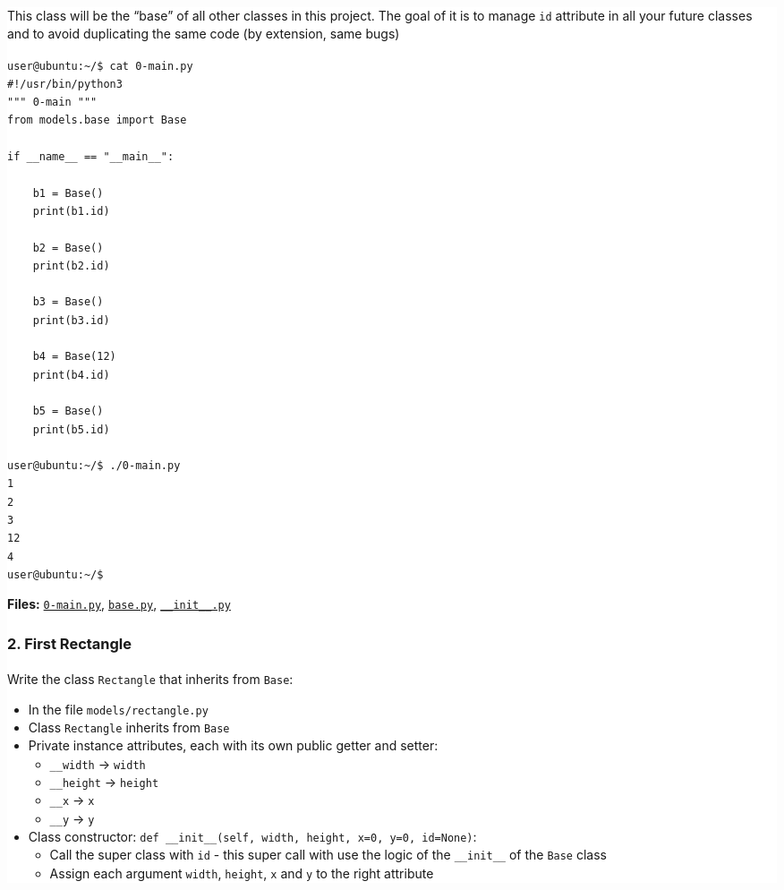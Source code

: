 This class will be the “base” of all other classes in this project. The goal of it is to manage `id` attribute in all your future classes and to avoid duplicating the same code (by extension, same bugs)

```
user@ubuntu:~/$ cat 0-main.py
#!/usr/bin/python3
""" 0-main """
from models.base import Base

if __name__ == "__main__":

    b1 = Base()
    print(b1.id)

    b2 = Base()
    print(b2.id)

    b3 = Base()
    print(b3.id)

    b4 = Base(12)
    print(b4.id)

    b5 = Base()
    print(b5.id)

user@ubuntu:~/$ ./0-main.py
1
2
3
12
4
user@ubuntu:~/$ 
```

**Files:** [`0-main.py`](./0-main.py), [`base.py`](./models/base.py), [`__init__.py`](./models/__init__.py)

### 2. First Rectangle

Write the class `Rectangle` that inherits from `Base`:
* In the file `models/rectangle.py`
* Class `Rectangle` inherits from `Base`
* Private instance attributes, each with its own public getter and setter:
    * `__width` -> `width`
    * `__height` -> `height`
    * `__x` -> `x`
    * `__y` -> `y`
* Class constructor: `def __init__(self, width, height, x=0, y=0, id=None)`:
    * Call the super class with `id` - this super call with use the logic of the `__init__` of the `Base` class
    * Assign each argument `width`, `height`, `x` and `y` to the right attribute

